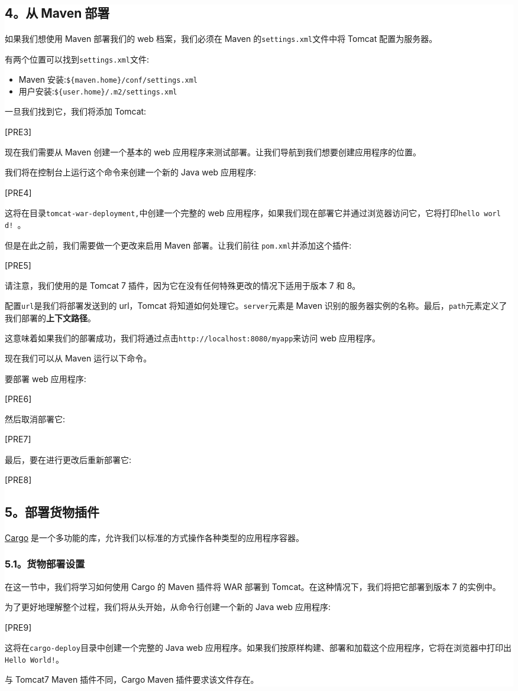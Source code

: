 ## **4。从 Maven 部署**

如果我们想使用 Maven 部署我们的 web 档案，我们必须在 Maven 的`settings.xml`文件中将 Tomcat 配置为服务器。

有两个位置可以找到`settings.xml`文件:

*   Maven 安装:`${maven.home}/conf/settings.xml`
*   用户安装:`${user.home}/.m2/settings.xml`

一旦我们找到它，我们将添加 Tomcat:

[PRE3]

现在我们需要从 Maven 创建一个基本的 web 应用程序来测试部署。让我们导航到我们想要创建应用程序的位置。

我们将在控制台上运行这个命令来创建一个新的 Java web 应用程序:

[PRE4]

这将在目录`tomcat-war-deployment,`中创建一个完整的 web 应用程序，如果我们现在部署它并通过浏览器访问它，它将打印`hello world! `。

但是在此之前，我们需要做一个更改来启用 Maven 部署。让我们前往 `pom.xml`并添加这个插件:

[PRE5]

请注意，我们使用的是 Tomcat 7 插件，因为它在没有任何特殊更改的情况下适用于版本 7 和 8。

配置`url`是我们将部署发送到的 url，Tomcat 将知道如何处理它。`server`元素是 Maven 识别的服务器实例的名称。最后，`path`元素定义了我们部署的**上下文路径**。

这意味着如果我们的部署成功，我们将通过点击`http://localhost:8080/myapp`来访问 web 应用程序。

现在我们可以从 Maven 运行以下命令。

要部署 web 应用程序:

[PRE6]

然后取消部署它:

[PRE7]

最后，要在进行更改后重新部署它:

[PRE8]

## **5。部署货物插件**

[Cargo](https://web.archive.org/web/20220623120241/https://codehaus-cargo.github.io/cargo/Home.html) 是一个多功能的库，允许我们以标准的方式操作各种类型的应用程序容器。

### **5.1。货物部署设置**

在这一节中，我们将学习如何使用 Cargo 的 Maven 插件将 WAR 部署到 Tomcat。在这种情况下，我们将把它部署到版本 7 的实例中。

为了更好地理解整个过程，我们将从头开始，从命令行创建一个新的 Java web 应用程序:

[PRE9]

这将在`cargo-deploy`目录中创建一个完整的 Java web 应用程序。如果我们按原样构建、部署和加载这个应用程序，它将在浏览器中打印出`Hello World!`。

与 Tomcat7 Maven 插件不同，Cargo Maven 插件要求该文件存在。
